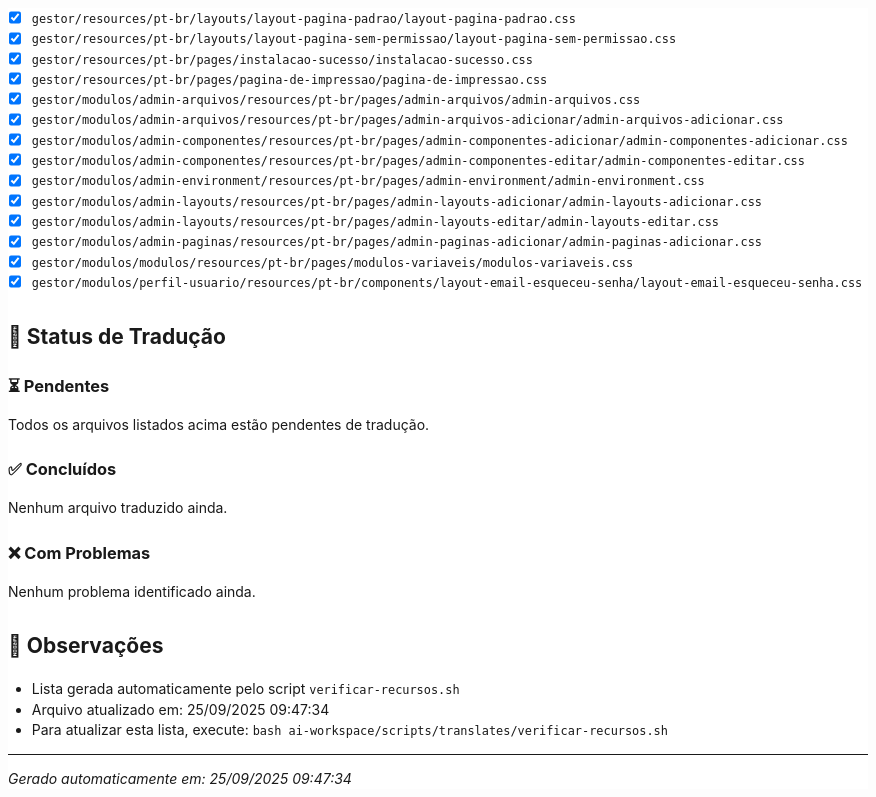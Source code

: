 - [x] `gestor/resources/pt-br/layouts/layout-pagina-padrao/layout-pagina-padrao.css`
- [x] `gestor/resources/pt-br/layouts/layout-pagina-sem-permissao/layout-pagina-sem-permissao.css`
- [x] `gestor/resources/pt-br/pages/instalacao-sucesso/instalacao-sucesso.css`
- [x] `gestor/resources/pt-br/pages/pagina-de-impressao/pagina-de-impressao.css`
- [x] `gestor/modulos/admin-arquivos/resources/pt-br/pages/admin-arquivos/admin-arquivos.css`
- [x] `gestor/modulos/admin-arquivos/resources/pt-br/pages/admin-arquivos-adicionar/admin-arquivos-adicionar.css`
- [x] `gestor/modulos/admin-componentes/resources/pt-br/pages/admin-componentes-adicionar/admin-componentes-adicionar.css`
- [x] `gestor/modulos/admin-componentes/resources/pt-br/pages/admin-componentes-editar/admin-componentes-editar.css`
- [x] `gestor/modulos/admin-environment/resources/pt-br/pages/admin-environment/admin-environment.css`
- [x] `gestor/modulos/admin-layouts/resources/pt-br/pages/admin-layouts-adicionar/admin-layouts-adicionar.css`
- [x] `gestor/modulos/admin-layouts/resources/pt-br/pages/admin-layouts-editar/admin-layouts-editar.css`
- [x] `gestor/modulos/admin-paginas/resources/pt-br/pages/admin-paginas-adicionar/admin-paginas-adicionar.css`
- [x] `gestor/modulos/modulos/resources/pt-br/pages/modulos-variaveis/modulos-variaveis.css`
- [x] `gestor/modulos/perfil-usuario/resources/pt-br/components/layout-email-esqueceu-senha/layout-email-esqueceu-senha.css`

## 🔄 Status de Tradução

### ⏳ Pendentes
Todos os arquivos listados acima estão pendentes de tradução.

### ✅ Concluídos  
Nenhum arquivo traduzido ainda.

### ❌ Com Problemas
Nenhum problema identificado ainda.

## 📝 Observações
- Lista gerada automaticamente pelo script `verificar-recursos.sh`
- Arquivo atualizado em: 25/09/2025 09:47:34
- Para atualizar esta lista, execute: `bash ai-workspace/scripts/translates/verificar-recursos.sh`

---
*Gerado automaticamente em: 25/09/2025 09:47:34*
